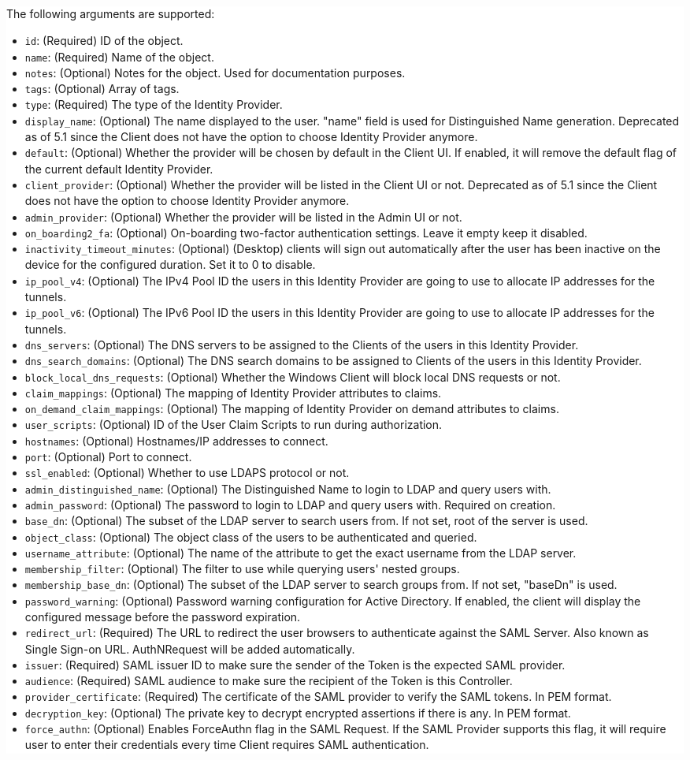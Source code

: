 The following arguments are supported:


* `id`: (Required) ID of the object.
* `name`: (Required) Name of the object.
* `notes`: (Optional) Notes for the object. Used for documentation purposes.
* `tags`: (Optional) Array of tags.
* `type`: (Required) The type of the Identity Provider.
* `display_name`: (Optional) The name displayed to the user. "name" field is used for Distinguished Name generation. Deprecated as of 5.1 since the Client does not have the option to choose Identity Provider anymore.
* `default`: (Optional) Whether the provider will be chosen by default in the Client UI. If enabled, it will remove the default flag of the current default Identity Provider.
* `client_provider`: (Optional) Whether the provider will be listed in the Client UI or not. Deprecated as of 5.1 since the Client does not have the option to choose Identity Provider anymore.
* `admin_provider`: (Optional) Whether the provider will be listed in the Admin UI or not.
* `on_boarding2_fa`: (Optional) On-boarding two-factor authentication settings. Leave it empty keep it disabled.
* `inactivity_timeout_minutes`: (Optional) (Desktop) clients will sign out automatically after the user has been inactive on the device for the configured duration. Set it to 0 to disable.
* `ip_pool_v4`: (Optional) The IPv4 Pool ID the users in this Identity Provider are going to use to allocate IP addresses for the tunnels.
* `ip_pool_v6`: (Optional) The IPv6 Pool ID the users in this Identity Provider are going to use to allocate IP addresses for the tunnels.
* `dns_servers`: (Optional) The DNS servers to be assigned to the Clients of the users in this Identity Provider.
* `dns_search_domains`: (Optional) The DNS search domains to be assigned to Clients of the users in this Identity Provider.
* `block_local_dns_requests`: (Optional) Whether the Windows Client will block local DNS requests or not.
* `claim_mappings`: (Optional) The mapping of Identity Provider attributes to claims.
* `on_demand_claim_mappings`: (Optional) The mapping of Identity Provider on demand attributes to claims.
* `user_scripts`: (Optional) ID of the User Claim Scripts to run during authorization.
* `hostnames`: (Optional) Hostnames/IP addresses to connect.
* `port`: (Optional) Port to connect.
* `ssl_enabled`: (Optional) Whether to use LDAPS protocol or not.
* `admin_distinguished_name`: (Optional) The Distinguished Name to login to LDAP and query users with.
* `admin_password`: (Optional) The password to login to LDAP and query users with. Required on creation.
* `base_dn`: (Optional) The subset of the LDAP server to search users from. If not set, root of the server is used.
* `object_class`: (Optional) The object class of the users to be authenticated and queried.
* `username_attribute`: (Optional) The name of the attribute to get the exact username from the LDAP server.
* `membership_filter`: (Optional) The filter to use while querying users' nested groups.
* `membership_base_dn`: (Optional) The subset of the LDAP server to search groups from. If not set, "baseDn" is used.
* `password_warning`: (Optional) Password warning configuration for Active Directory. If enabled, the client will display the configured message before the password expiration.
* `redirect_url`: (Required) The URL to redirect the user browsers to authenticate against the SAML Server. Also known as Single Sign-on URL. AuthNRequest will be added automatically.
* `issuer`: (Required) SAML issuer ID to make sure the sender of the Token is the expected SAML provider.
* `audience`: (Required) SAML audience to make sure the recipient of the Token is this Controller.
* `provider_certificate`: (Required) The certificate of the SAML provider to verify the SAML tokens. In PEM format.
* `decryption_key`: (Optional) The private key to decrypt encrypted assertions if there is any. In PEM format.
* `force_authn`: (Optional) Enables ForceAuthn flag in the SAML Request. If the SAML Provider supports this flag, it will require user to enter their credentials every time Client requires SAML authentication.
